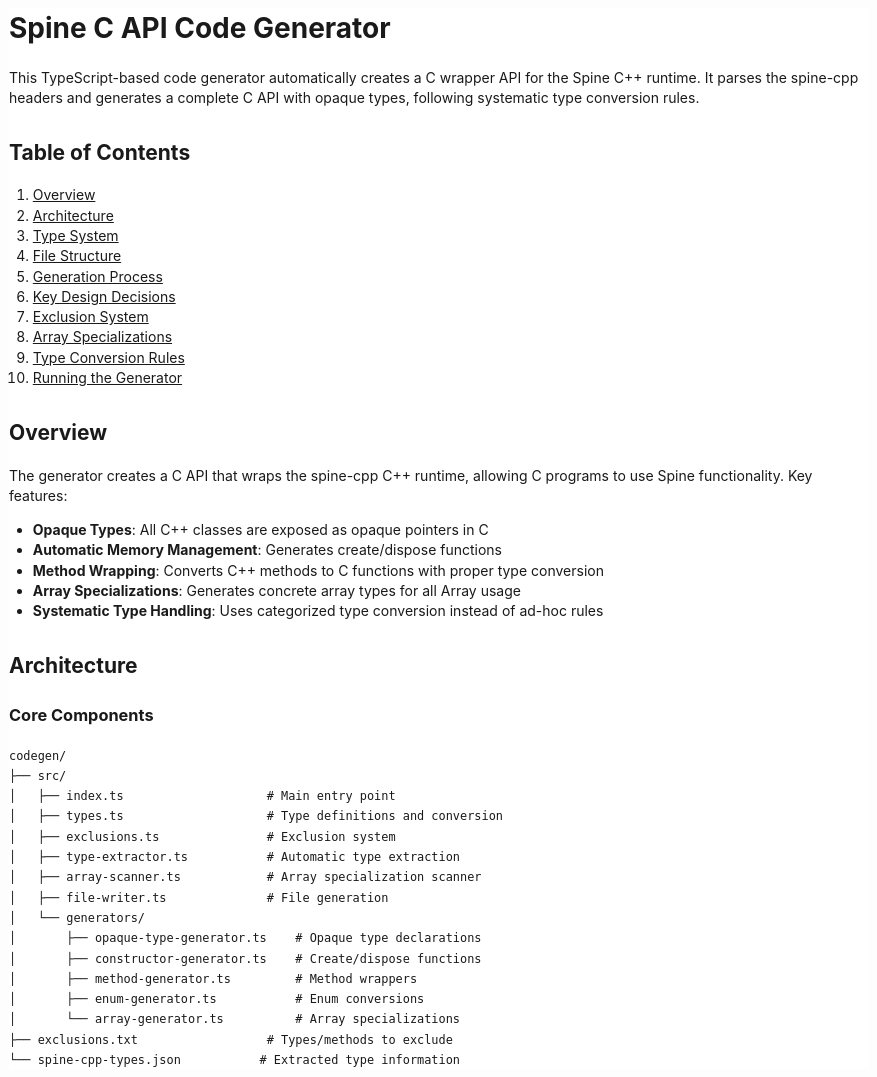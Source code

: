 # Spine C API Code Generator

This TypeScript-based code generator automatically creates a C wrapper API for the Spine C++ runtime. It parses the spine-cpp headers and generates a complete C API with opaque types, following systematic type conversion rules.

## Table of Contents

1. [Overview](#overview)
2. [Architecture](#architecture)
3. [Type System](#type-system)
4. [File Structure](#file-structure)
5. [Generation Process](#generation-process)
6. [Key Design Decisions](#key-design-decisions)
7. [Exclusion System](#exclusion-system)
8. [Array Specializations](#array-specializations)
9. [Type Conversion Rules](#type-conversion-rules)
10. [Running the Generator](#running-the-generator)

## Overview

The generator creates a C API that wraps the spine-cpp C++ runtime, allowing C programs to use Spine functionality. Key features:

- **Opaque Types**: All C++ classes are exposed as opaque pointers in C
- **Automatic Memory Management**: Generates create/dispose functions
- **Method Wrapping**: Converts C++ methods to C functions with proper type conversion
- **Array Specializations**: Generates concrete array types for all Array<T> usage
- **Systematic Type Handling**: Uses categorized type conversion instead of ad-hoc rules

## Architecture

### Core Components

```
codegen/
├── src/
│   ├── index.ts                    # Main entry point
│   ├── types.ts                    # Type definitions and conversion
│   ├── exclusions.ts               # Exclusion system
│   ├── type-extractor.ts           # Automatic type extraction
│   ├── array-scanner.ts            # Array specialization scanner
│   ├── file-writer.ts              # File generation
│   └── generators/
│       ├── opaque-type-generator.ts    # Opaque type declarations
│       ├── constructor-generator.ts    # Create/dispose functions
│       ├── method-generator.ts         # Method wrappers
│       ├── enum-generator.ts           # Enum conversions
│       └── array-generator.ts          # Array specializations
├── exclusions.txt                  # Types/methods to exclude
└── spine-cpp-types.json           # Extracted type information
```
